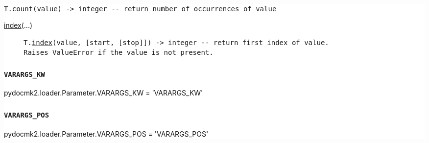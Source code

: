 <pre class="doc" markdown="0">T.<a href="#pydocmk2.loader.Parameter.Value-count">count</a>(value) -> integer -- return number of occurrences of value</pre>

</dd></dl>
<dl class="function"><dt><a name="Value-index" href="#Value-index"><span class="function-name">index</span></a><span class="argspec">(...)</span></dt><dd>

<pre class="doc" markdown="0">T.<a href="#pydocmk2.loader.Parameter.Value-index">index</a>(value, [start, [stop]]) -> integer -- return first index of value.
Raises ValueError if the value is not present.</pre>

</dd></dl>
</dd>


<a name="pydocmk2.loader.Parameter.VARARGS_KW"></a>

### `VARARGS_KW`


<span class="other-name">pydocmk2.loader.Parameter.VARARGS_KW</span> = 'VARARGS_KW'


<a name="pydocmk2.loader.Parameter.VARARGS_POS"></a>

### `VARARGS_POS`


<span class="other-name">pydocmk2.loader.Parameter.VARARGS_POS</span> = 'VARARGS_POS'
